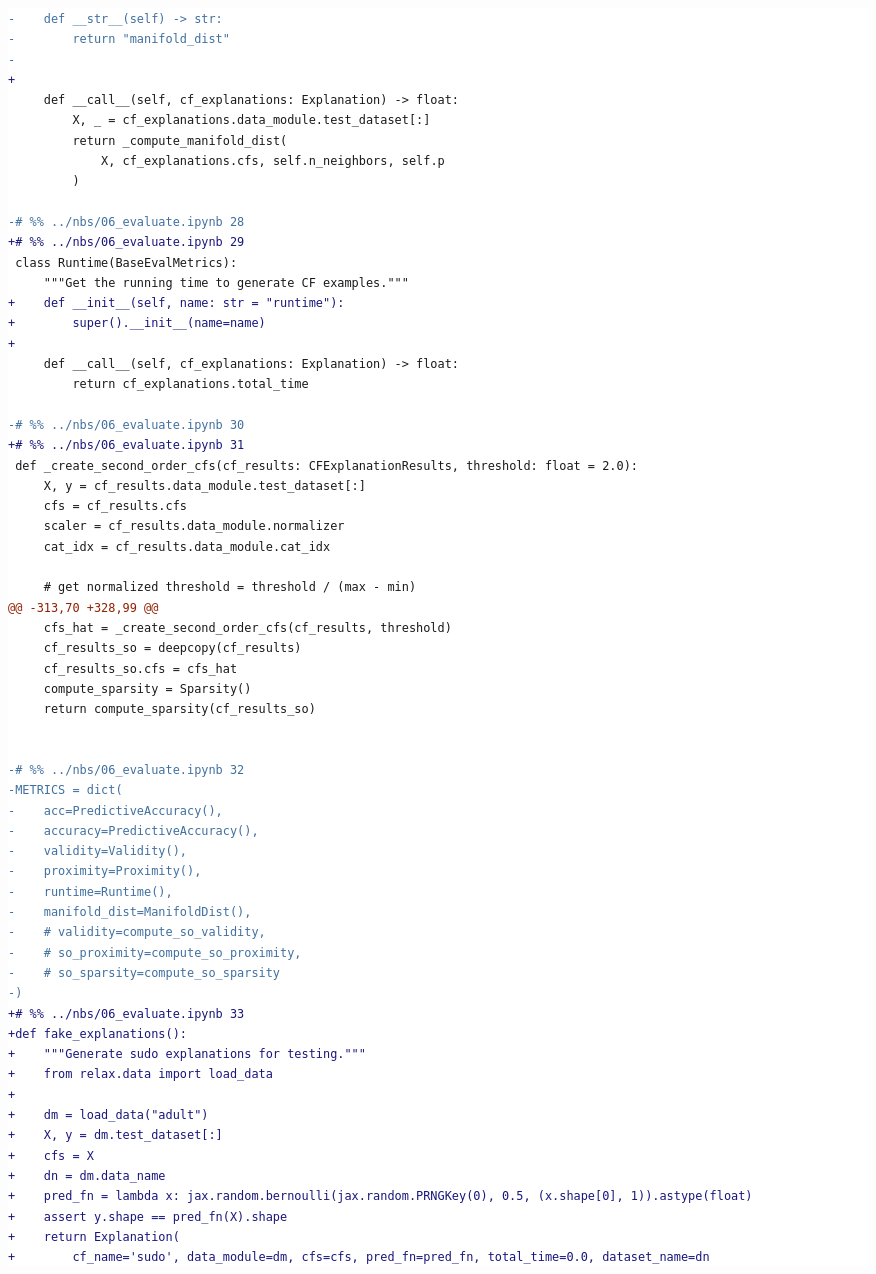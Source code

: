 ```diff
-    def __str__(self) -> str:
-        return "manifold_dist"
-    
+        
     def __call__(self, cf_explanations: Explanation) -> float:
         X, _ = cf_explanations.data_module.test_dataset[:]
         return _compute_manifold_dist(
             X, cf_explanations.cfs, self.n_neighbors, self.p
         )
 
-# %% ../nbs/06_evaluate.ipynb 28
+# %% ../nbs/06_evaluate.ipynb 29
 class Runtime(BaseEvalMetrics):
     """Get the running time to generate CF examples."""
+    def __init__(self, name: str = "runtime"):
+        super().__init__(name=name)
+    
     def __call__(self, cf_explanations: Explanation) -> float:
         return cf_explanations.total_time
 
-# %% ../nbs/06_evaluate.ipynb 30
+# %% ../nbs/06_evaluate.ipynb 31
 def _create_second_order_cfs(cf_results: CFExplanationResults, threshold: float = 2.0):
     X, y = cf_results.data_module.test_dataset[:]
     cfs = cf_results.cfs
     scaler = cf_results.data_module.normalizer
     cat_idx = cf_results.data_module.cat_idx
 
     # get normalized threshold = threshold / (max - min)
@@ -313,70 +328,99 @@
     cfs_hat = _create_second_order_cfs(cf_results, threshold)
     cf_results_so = deepcopy(cf_results)
     cf_results_so.cfs = cfs_hat
     compute_sparsity = Sparsity()
     return compute_sparsity(cf_results_so)
 
 
-# %% ../nbs/06_evaluate.ipynb 32
-METRICS = dict(
-    acc=PredictiveAccuracy(),
-    accuracy=PredictiveAccuracy(),
-    validity=Validity(),
-    proximity=Proximity(),
-    runtime=Runtime(),
-    manifold_dist=ManifoldDist(),
-    # validity=compute_so_validity,
-    # so_proximity=compute_so_proximity,
-    # so_sparsity=compute_so_sparsity
-)
+# %% ../nbs/06_evaluate.ipynb 33
+def fake_explanations():
+    """Generate sudo explanations for testing."""
+    from relax.data import load_data
+
+    dm = load_data("adult")
+    X, y = dm.test_dataset[:]
+    cfs = X
+    dn = dm.data_name
+    pred_fn = lambda x: jax.random.bernoulli(jax.random.PRNGKey(0), 0.5, (x.shape[0], 1)).astype(float)
+    assert y.shape == pred_fn(X).shape
+    return Explanation(
+        cf_name='sudo', data_module=dm, cfs=cfs, pred_fn=pred_fn, total_time=0.0, dataset_name=dn
```